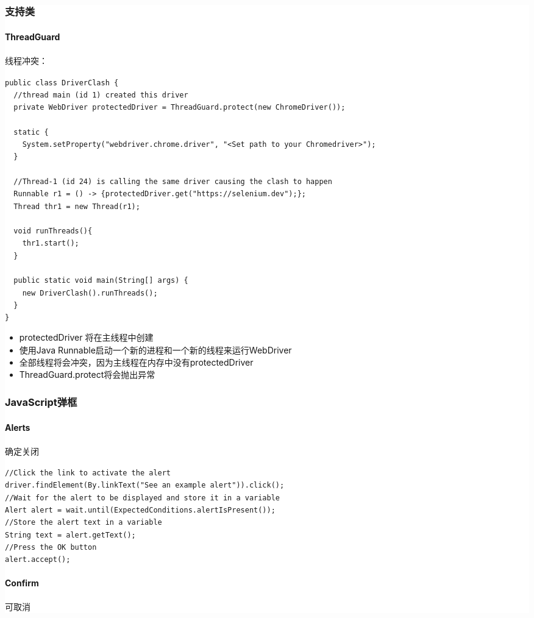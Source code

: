 ### 支持类

#### ThreadGuard

线程冲突：

```
public class DriverClash {
  //thread main (id 1) created this driver
  private WebDriver protectedDriver = ThreadGuard.protect(new ChromeDriver()); 

  static {
    System.setProperty("webdriver.chrome.driver", "<Set path to your Chromedriver>");
  }
  
  //Thread-1 (id 24) is calling the same driver causing the clash to happen
  Runnable r1 = () -> {protectedDriver.get("https://selenium.dev");};
  Thread thr1 = new Thread(r1);
   
  void runThreads(){
    thr1.start();
  }

  public static void main(String[] args) {
    new DriverClash().runThreads();
  }
}
```

- protectedDriver 将在主线程中创建
- 使用Java Runnable启动一个新的进程和一个新的线程来运行WebDriver
- 全部线程将会冲突，因为主线程在内存中没有protectedDriver
- ThreadGuard.protect将会抛出异常

### JavaScript弹框

#### Alerts

确定关闭

```
//Click the link to activate the alert
driver.findElement(By.linkText("See an example alert")).click();
//Wait for the alert to be displayed and store it in a variable
Alert alert = wait.until(ExpectedConditions.alertIsPresent());
//Store the alert text in a variable
String text = alert.getText();
//Press the OK button
alert.accept();
```

#### Confirm

可取消
